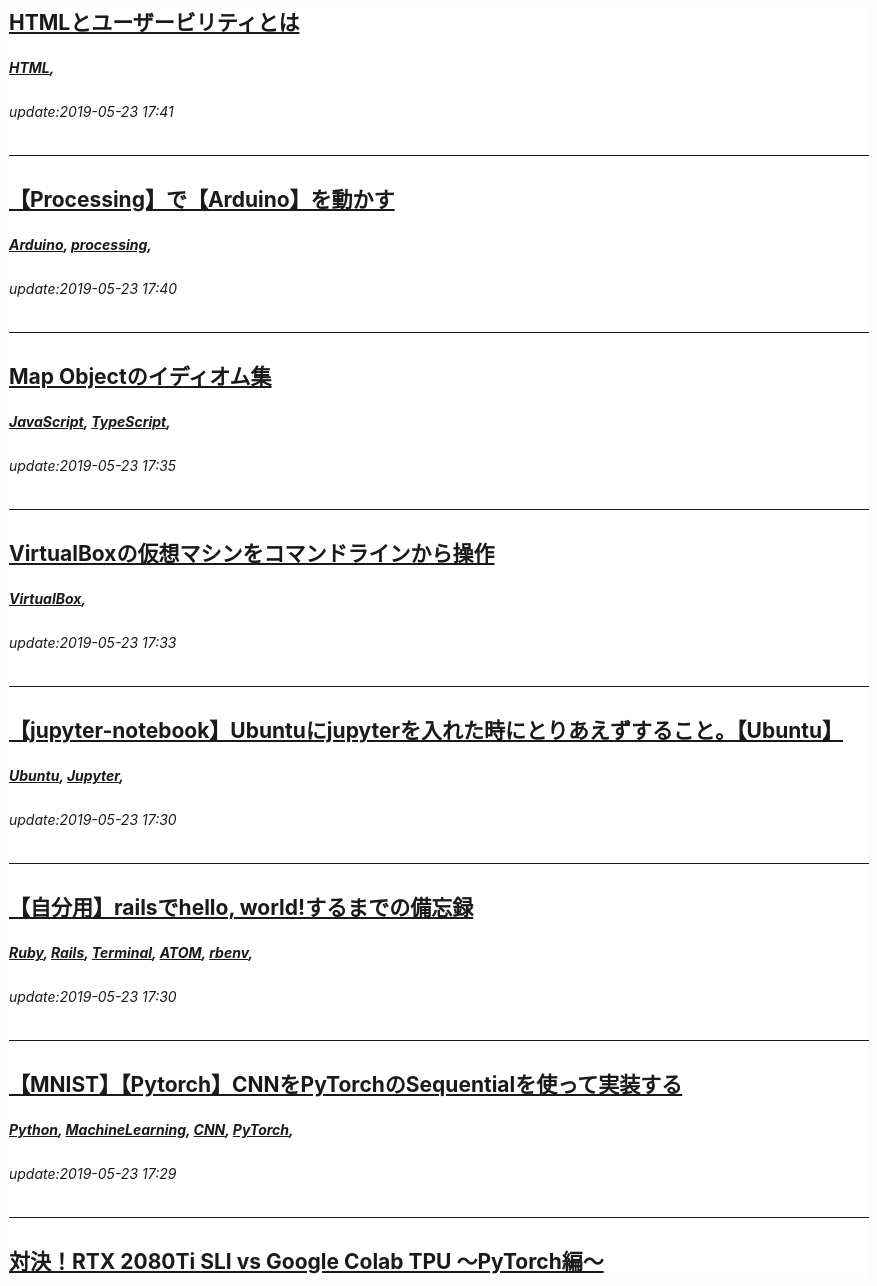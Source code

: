 ## [HTMLとユーザービリティとは](https://qiita.com/romlerw/items/fbb1cf15b33a731d8bf2)
##### [HTML](https://qiita.com/tags/HTML), 
###### update:2019-05-23 17:41
---
## [【Processing】で【Arduino】を動かす](https://qiita.com/GoshikiNiji/items/342fb54bf92cbc258cb7)
##### [Arduino](https://qiita.com/tags/Arduino), [processing](https://qiita.com/tags/processing), 
###### update:2019-05-23 17:40
---
## [Map Objectのイディオム集](https://qiita.com/KuwabataK/items/ca5029995b06d5caf899)
##### [JavaScript](https://qiita.com/tags/JavaScript), [TypeScript](https://qiita.com/tags/TypeScript), 
###### update:2019-05-23 17:35
---
## [VirtualBoxの仮想マシンをコマンドラインから操作](https://qiita.com/yoshi_0518/items/7e54cd9e67bf8e7d180f)
##### [VirtualBox](https://qiita.com/tags/VirtualBox), 
###### update:2019-05-23 17:33
---
## [【jupyter-notebook】Ubuntuにjupyterを入れた時にとりあえずすること。【Ubuntu】](https://qiita.com/daikiclimate/items/268974e2a691ecf564b7)
##### [Ubuntu](https://qiita.com/tags/Ubuntu), [Jupyter](https://qiita.com/tags/Jupyter), 
###### update:2019-05-23 17:30
---
## [【自分用】railsでhello, world!するまでの備忘録](https://qiita.com/mSakamoto/items/3f52aee07951deb00488)
##### [Ruby](https://qiita.com/tags/Ruby), [Rails](https://qiita.com/tags/Rails), [Terminal](https://qiita.com/tags/Terminal), [ATOM](https://qiita.com/tags/ATOM), [rbenv](https://qiita.com/tags/rbenv), 
###### update:2019-05-23 17:30
---
## [【MNIST】【Pytorch】CNNをPyTorchのSequentialを使って実装する](https://qiita.com/daikiclimate/items/8583e013207a1bc2fd24)
##### [Python](https://qiita.com/tags/Python), [MachineLearning](https://qiita.com/tags/MachineLearning), [CNN](https://qiita.com/tags/CNN), [PyTorch](https://qiita.com/tags/PyTorch), 
###### update:2019-05-23 17:29
---
## [対決！RTX 2080Ti SLI vs Google Colab TPU ～PyTorch編～](https://qiita.com/koshian2/items/070dc9ef03e7ea0c14ba)